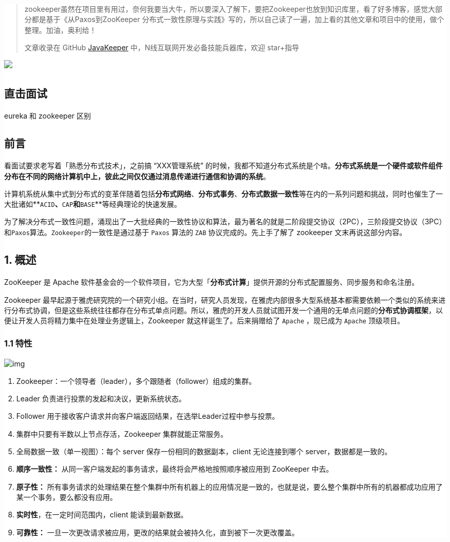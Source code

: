 > zookeeper虽然在项目里有用过，奈何我要当大牛，所以要深入了解下，要把Zookeeper也放到知识库里，看了好多博客，感觉大部分都是基于《从Paxos到ZooKeeper 分布式一致性原理与实践》写的，所以自己读了一遍，加上看的其他文章和项目中的使用，做个整理。加油，奥利给！
>
> 文章收录在 GitHub [JavaKeeper](https://github.com/Jstarfish/JavaKeeper) 中，N线互联网开发必备技能兵器库，欢迎 star+指导

![](https://www.w3cschool.cn/attachments/image/20170110/1484044507543563.jpg)



## 直击面试

eureka 和 zookeeper 区别



## 前言

看面试要求老写着「熟悉分布式技术」，之前搞 “XXX管理系统” 的时候，我都不知道分布式系统是个啥。**分布式系统是一个硬件或软件组件分布在不同的网络计算机中上，彼此之间仅仅通过消息传递进行通信和协调的系统**。

计算机系统从集中式到分布式的变革伴随着包括**分布式网络**、**分布式事务**、**分布式数据一致性**等在内的一系列问题和挑战，同时也催生了一大批诸如**`ACID`**、**`CAP`**和**`BASE`**等经典理论的快速发展。

为了解决分布式一致性问题，涌现出了一大批经典的一致性协议和算法，最为著名的就是二阶段提交协议（2PC），三阶段提交协议（3PC）和`Paxos`算法。`Zookeeper`的一致性是通过基于 `Paxos` 算法的 `ZAB` 协议完成的。先上手了解了 zookeeper 文末再说这部分内容。



## 1. 概述

ZooKeeper 是 Apache 软件基金会的一个软件项目，它为大型「**分布式计算**」提供开源的分布式配置服务、同步服务和命名注册。

Zookeeper 最早起源于雅虎研究院的一个研究小组。在当时，研究人员发现，在雅虎内部很多大型系统基本都需要依赖一个类似的系统来进行分布式协调，但是这些系统往往都存在分布式单点问题。所以，雅虎的开发人员就试图开发一个通用的无单点问题的**分布式协调框架**，以便让开发人员将精力集中在处理业务逻辑上，Zookeeper 就这样诞生了。后来捐赠给了 `Apache` ，现已成为 `Apache` 顶级项目。



### 1.1 特性

![img](https://cwiki.apache.org/confluence/download/attachments/24193436/service.png?version=1&modificationDate=1295027310000&api=v2)

1. Zookeeper：一个领导者（leader），多个跟随者（follower）组成的集群。

2. Leader 负责进行投票的发起和决议，更新系统状态。

3. Follower 用于接收客户请求并向客户端返回结果，在选举Leader过程中参与投票。

4. 集群中只要有半数以上节点存活，Zookeeper 集群就能正常服务。

5. 全局数据一致（单一视图）：每个 server 保存一份相同的数据副本，client 无论连接到哪个 server，数据都是一致的。

6. **顺序一致性：** 从同一客户端发起的事务请求，最终将会严格地按照顺序被应用到 ZooKeeper 中去。

7. **原子性：** 所有事务请求的处理结果在整个集群中所有机器上的应用情况是一致的，也就是说，要么整个集群中所有的机器都成功应用了某一个事务，要么都没有应用。

8. **实时性**，在一定时间范围内，client 能读到最新数据。

9. **可靠性：** 一旦一次更改请求被应用，更改的结果就会被持久化，直到被下一次更改覆盖。
